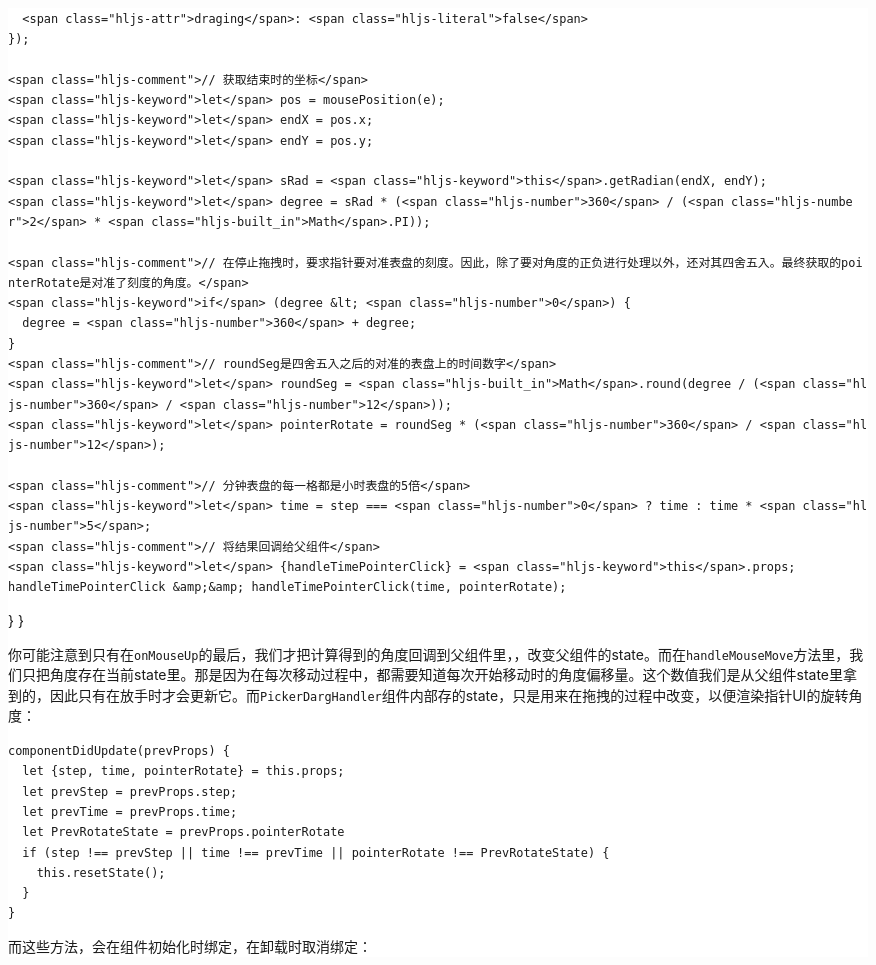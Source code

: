       <span class="hljs-attr">draging</span>: <span class="hljs-literal">false</span>
    });

    <span class="hljs-comment">// 获取结束时的坐标</span>
    <span class="hljs-keyword">let</span> pos = mousePosition(e);
    <span class="hljs-keyword">let</span> endX = pos.x;
    <span class="hljs-keyword">let</span> endY = pos.y;

    <span class="hljs-keyword">let</span> sRad = <span class="hljs-keyword">this</span>.getRadian(endX, endY);
    <span class="hljs-keyword">let</span> degree = sRad * (<span class="hljs-number">360</span> / (<span class="hljs-number">2</span> * <span class="hljs-built_in">Math</span>.PI));

    <span class="hljs-comment">// 在停止拖拽时，要求指针要对准表盘的刻度。因此，除了要对角度的正负进行处理以外，还对其四舍五入。最终获取的pointerRotate是对准了刻度的角度。</span>
    <span class="hljs-keyword">if</span> (degree &lt; <span class="hljs-number">0</span>) {
      degree = <span class="hljs-number">360</span> + degree;
    }
    <span class="hljs-comment">// roundSeg是四舍五入之后的对准的表盘上的时间数字</span>
    <span class="hljs-keyword">let</span> roundSeg = <span class="hljs-built_in">Math</span>.round(degree / (<span class="hljs-number">360</span> / <span class="hljs-number">12</span>));
    <span class="hljs-keyword">let</span> pointerRotate = roundSeg * (<span class="hljs-number">360</span> / <span class="hljs-number">12</span>);

    <span class="hljs-comment">// 分钟表盘的每一格都是小时表盘的5倍</span>
    <span class="hljs-keyword">let</span> time = step === <span class="hljs-number">0</span> ? time : time * <span class="hljs-number">5</span>;
    <span class="hljs-comment">// 将结果回调给父组件</span>
    <span class="hljs-keyword">let</span> {handleTimePointerClick} = <span class="hljs-keyword">this</span>.props;
    handleTimePointerClick &amp;&amp; handleTimePointerClick(time, pointerRotate);
  }
}</code></pre>
<p>你可能注意到只有在<code>onMouseUp</code>的最后，我们才把计算得到的角度回调到父组件里，，改变父组件的state。而在<code>handleMouseMove</code>方法里，我们只把角度存在当前state里。那是因为在每次移动过程中，都需要知道每次开始移动时的角度偏移量。这个数值我们是从父组件state里拿到的，因此只有在放手时才会更新它。而<code>PickerDargHandler</code>组件内部存的state，只是用来在拖拽的过程中改变，以便渲染指针UI的旋转角度：</p>
<div class="widget-codetool" style="display:none;">
      <div class="widget-codetool--inner">
      <span class="selectCode code-tool" data-toggle="tooltip" data-placement="top" title="" data-original-title="全选"></span>
      <span type="button" class="copyCode code-tool" data-toggle="tooltip" data-placement="top" data-clipboard-text="componentDidUpdate(prevProps) {
  let {step, time, pointerRotate} = this.props;
  let prevStep = prevProps.step;
  let prevTime = prevProps.time;
  let PrevRotateState = prevProps.pointerRotate
  if (step !== prevStep || time !== prevTime || pointerRotate !== PrevRotateState) {
    this.resetState();
  }
}" title="" data-original-title="复制"></span>
      <span type="button" class="saveToNote code-tool" data-toggle="tooltip" data-placement="top" title="" data-original-title="放进笔记"></span>
      </div>
      </div><pre class="javascript hljs"><code class="javascript">componentDidUpdate(prevProps) {
  <span class="hljs-keyword">let</span> {step, time, pointerRotate} = <span class="hljs-keyword">this</span>.props;
  <span class="hljs-keyword">let</span> prevStep = prevProps.step;
  <span class="hljs-keyword">let</span> prevTime = prevProps.time;
  <span class="hljs-keyword">let</span> PrevRotateState = prevProps.pointerRotate
  <span class="hljs-keyword">if</span> (step !== prevStep || time !== prevTime || pointerRotate !== PrevRotateState) {
    <span class="hljs-keyword">this</span>.resetState();
  }
}</code></pre>
<p>而这些方法，会在组件初始化时绑定，在卸载时取消绑定：</p>